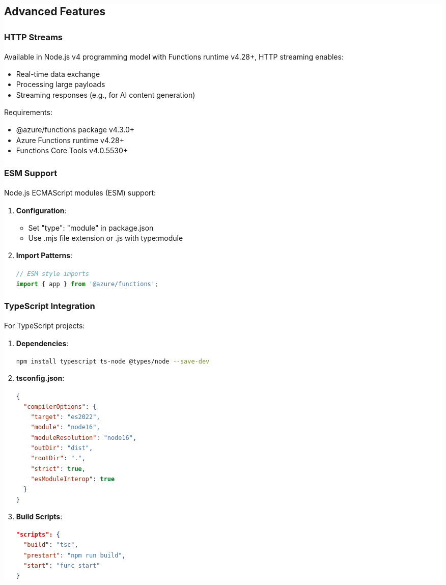 ## Advanced Features

### HTTP Streams

Available in Node.js v4 programming model with Functions runtime v4.28+, HTTP streaming enables:

- Real-time data exchange
- Processing large payloads
- Streaming responses (e.g., for AI content generation)

Requirements:
- @azure/functions package v4.3.0+
- Azure Functions runtime v4.28+
- Functions Core Tools v4.0.5530+

### ESM Support

Node.js ECMAScript modules (ESM) support:

1. **Configuration**:
   - Set "type": "module" in package.json
   - Use .mjs file extension or .js with type:module

2. **Import Patterns**:
   ```javascript
   // ESM style imports
   import { app } from '@azure/functions';
   ```

### TypeScript Integration

For TypeScript projects:

1. **Dependencies**:
   ```bash
   npm install typescript ts-node @types/node --save-dev
   ```

2. **tsconfig.json**:
   ```json
   {
     "compilerOptions": {
       "target": "es2022",
       "module": "node16",
       "moduleResolution": "node16",
       "outDir": "dist",
       "rootDir": ".",
       "strict": true,
       "esModuleInterop": true
     }
   }
   ```

3. **Build Scripts**:
   ```json
   "scripts": {
     "build": "tsc",
     "prestart": "npm run build",
     "start": "func start"
   }
   ```
